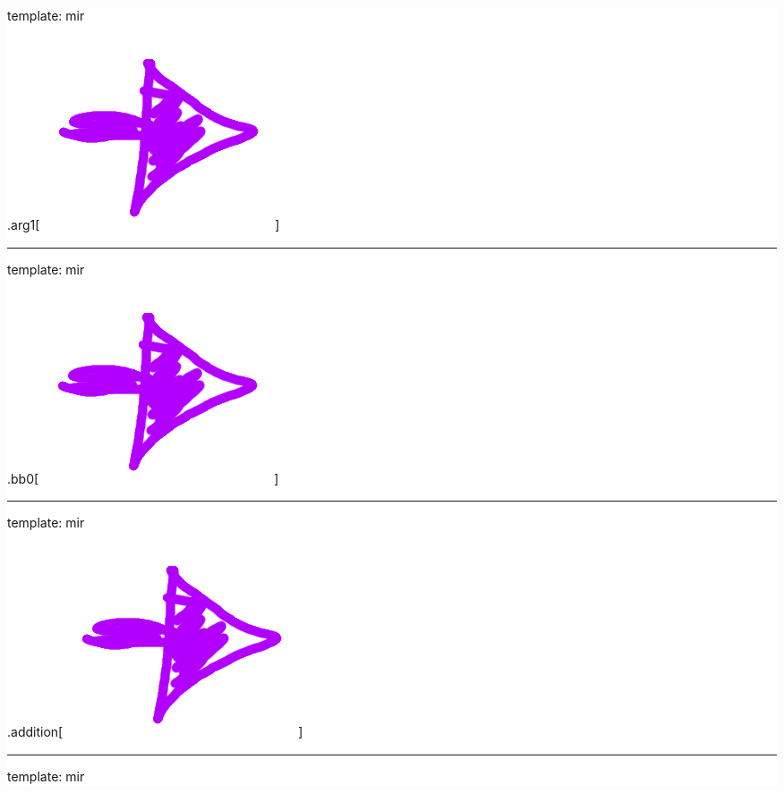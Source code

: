 
template: mir

.arg1[![Arrow](images/Arrow.png)]

---

template: mir

.bb0[![Arrow](images/Arrow.png)]

---

template: mir

.addition[![Arrow](images/Arrow.png)]

---

template: mir
